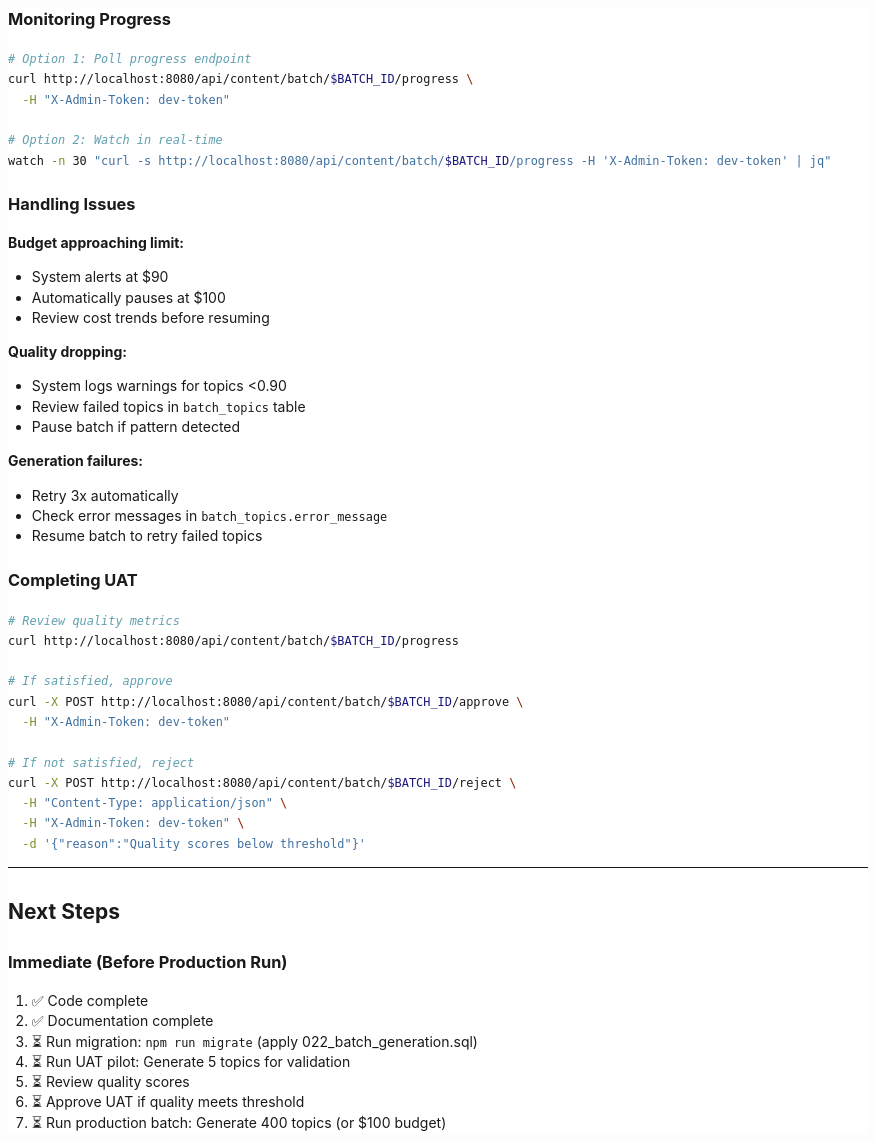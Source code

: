 ### Monitoring Progress

```bash
# Option 1: Poll progress endpoint
curl http://localhost:8080/api/content/batch/$BATCH_ID/progress \
  -H "X-Admin-Token: dev-token"

# Option 2: Watch in real-time
watch -n 30 "curl -s http://localhost:8080/api/content/batch/$BATCH_ID/progress -H 'X-Admin-Token: dev-token' | jq"
```

### Handling Issues

**Budget approaching limit:**
- System alerts at $90
- Automatically pauses at $100
- Review cost trends before resuming

**Quality dropping:**
- System logs warnings for topics <0.90
- Review failed topics in `batch_topics` table
- Pause batch if pattern detected

**Generation failures:**
- Retry 3x automatically
- Check error messages in `batch_topics.error_message`
- Resume batch to retry failed topics

### Completing UAT

```bash
# Review quality metrics
curl http://localhost:8080/api/content/batch/$BATCH_ID/progress

# If satisfied, approve
curl -X POST http://localhost:8080/api/content/batch/$BATCH_ID/approve \
  -H "X-Admin-Token: dev-token"

# If not satisfied, reject
curl -X POST http://localhost:8080/api/content/batch/$BATCH_ID/reject \
  -H "Content-Type: application/json" \
  -H "X-Admin-Token: dev-token" \
  -d '{"reason":"Quality scores below threshold"}'
```

---

## Next Steps

### Immediate (Before Production Run)

1. ✅ Code complete
2. ✅ Documentation complete
3. ⏳ Run migration: `npm run migrate` (apply 022_batch_generation.sql)
4. ⏳ Run UAT pilot: Generate 5 topics for validation
5. ⏳ Review quality scores
6. ⏳ Approve UAT if quality meets threshold
7. ⏳ Run production batch: Generate 400 topics (or $100 budget)
